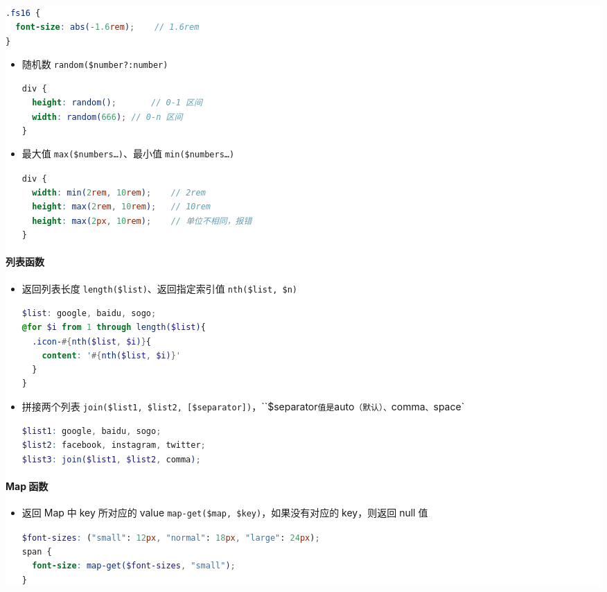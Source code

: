   ```scss
  .fs16 { 
    font-size: abs(-1.6rem);	// 1.6rem
  }
  ```

- 随机数 `random($number?:number)`

  ```scss
  div {
    height: random();		// 0-1 区间
    width: random(666); // 0-n 区间
  }
  ```

- 最大值 `max($numbers…)`、最小值 `min($numbers…)`

  ```scss
  div { 
    width: min(2rem, 10rem);	// 2rem
    height: max(2rem, 10rem);	// 10rem
    height: max(2px, 10rem);	// 单位不相同，报错
  }
  ```



#### 列表函数

- 返回列表长度 `length($list)`、返回指定索引值 `nth($list, $n)`

  ```scss
  $list: google, baidu, sogo;
  @for $i from 1 through length($list){
    .icon-#{nth($list, $i)}{
      content: '#{nth($list, $i)}'
    }
  }
  ```

- 拼接两个列表 `join($list1, $list2, [$separator])`，``$separator` 值是 `auto`（默认）、`comma`、`space`

  ```scss
  $list1: google, baidu, sogo;
  $list2: facebook, instagram, twitter;
  $list3: join($list1, $list2, comma);
  ```



#### Map 函数

- 返回 Map 中 key 所对应的 value `map-get($map, $key)`，如果没有对应的 key，则返回 null 值

  ```scss
  $font-sizes: ("small": 12px, "normal": 18px, "large": 24px);
  span {
    font-size: map-get($font-sizes, "small");
  }
  ```
